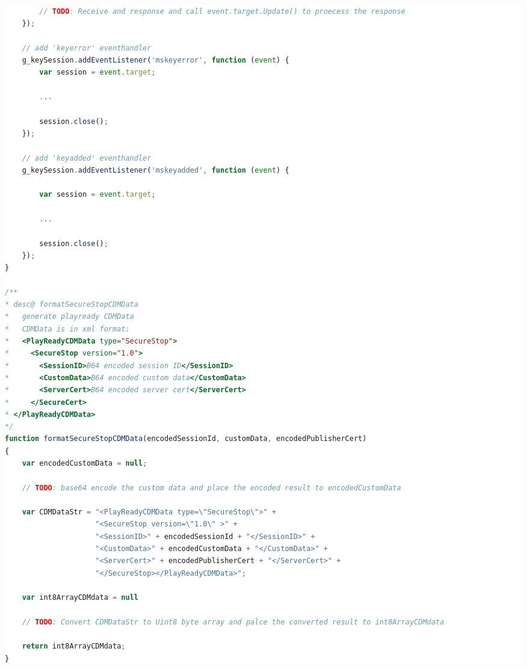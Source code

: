 ```JavaScript
        // TODO: Receive and response and call event.target.Update() to proecess the response
    });
    
    // add 'keyerror' eventhandler
    g_keySession.addEventListener('mskeyerror', function (event) {
        var session = event.target;
        
        ...

        session.close();
    });
    
    // add 'keyadded' eventhandler
    g_keySession.addEventListener('mskeyadded', function (event) {
        
        var session = event.target;

        ...

        session.close();             
    });
}

/**
* desc@ formatSecureStopCDMData
*   generate playready CDMData
*   CDMData is in xml format:
*   <PlayReadyCDMData type="SecureStop">
*     <SecureStop version="1.0">
*       <SessionID>B64 encoded session ID</SessionID>
*       <CustomData>B64 encoded custom data</CustomData>
*       <ServerCert>B64 encoded server cert</ServerCert>
*     </SecureCert>
* </PlayReadyCDMData>        
*/
function formatSecureStopCDMData(encodedSessionId, customData, encodedPublisherCert) 
{
    var encodedCustomData = null;

    // TODO: base64 encode the custom data and place the encoded result to encodedCustomData

    var CDMDataStr = "<PlayReadyCDMData type=\"SecureStop\">" +
                     "<SecureStop version=\"1.0\" >" +
                     "<SessionID>" + encodedSessionId + "</SessionID>" +
                     "<CustomData>" + encodedCustomData + "</CustomData>" +
                     "<ServerCert>" + encodedPublisherCert + "</ServerCert>" +
                     "</SecureStop></PlayReadyCDMData>";
    
    var int8ArrayCDMdata = null

    // TODO: Convert CDMDataStr to Uint8 byte array and palce the converted result to int8ArrayCDMdata

    return int8ArrayCDMdata;
}
```
